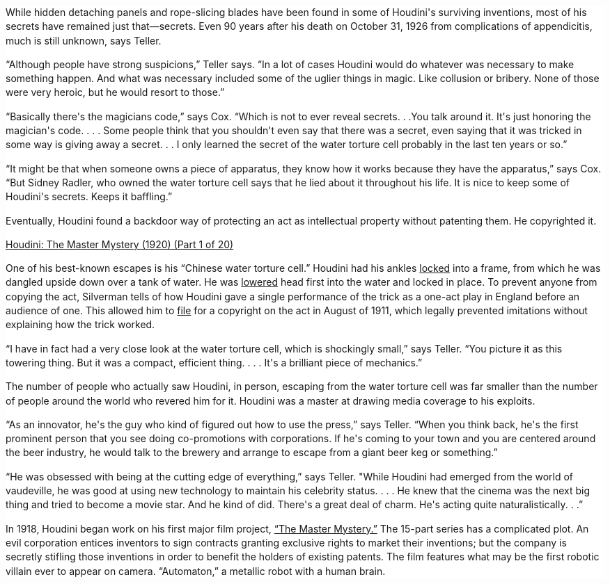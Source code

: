 While hidden detaching panels and rope-slicing blades have been found in some of Houdini's surviving inventions, most of his secrets have remained just that—secrets. Even 90 years after his death on October 31, 1926 from complications of appendicitis, much is still unknown, says Teller.

“Although people have strong suspicions,” Teller says. “In a lot of cases Houdini would do whatever was necessary to make something happen. And what was necessary included some of the uglier things in magic. Like collusion or bribery. None of those were very heroic, but he would resort to those.”

“Basically there's the magicians code,” says Cox. “Which is not to ever reveal secrets. . .You talk around it. It's just honoring the magician's code. . . . Some people think that you shouldn't even say that there was a secret, even saying that it was tricked in some way is giving away a secret. . . I only learned the secret of the water torture cell probably in the last ten years or so.”

“It might be that when someone owns a piece of apparatus, they know how it works because they have the apparatus,” says Cox. “But Sidney Radler, who owned the water torture cell says that he lied about it throughout his life. It is nice to keep some of Houdini's secrets. Keeps it baffling.”

Eventually, Houdini found a backdoor way of protecting an act as intellectual property without patenting them. He copyrighted it.

[Houdini: The Master Mystery (1920) (Part 1 of 20)](https://www.youtube.com/watch?v=zipdW_YOM3g)

One of his best-known escapes is his “Chinese water torture cell.” Houdini had his ankles [locked](https://en.wikipedia.org/wiki/Chinese_Water_Torture_Cell#/media/File:Houdini_performing_Water_Torture_Cell.jpg) into a frame, from which he was dangled upside down over a tank of water. He was [lowered](https://www.youtube.com/watch?v=_Y2i3Z6mlXE) head first into the water and locked in place. To prevent anyone from copying the act, Silverman tells of how Houdini gave a single performance of the trick as a one-act play in England before an audience of one. This allowed him to [file](https://books.google.com/books?id=M6UiAQAAMAAJ&pg=PA672&lpg=PA672&dq=%22Houdini+Upside+Down%22+PLAY&source=bl&ots=WLWwtVm6fh&sig=Cj7OJKfDaww8BMmS6Whv-ZRUGVw&hl=en&sa=X&ved=0ahUKEwjDssaV76vRAhXJ5iYKHfiQCtcQ6AEIhwEwGQ#v=onepage&q=%22Houdini%20Upside%20Down%22%20PLAY&f=false) for a copyright on the act in August of 1911, which legally prevented imitations without explaining how the trick worked.

“I have in fact had a very close look at the water torture cell, which is shockingly small,” says Teller. “You picture it as this towering thing. But it was a compact, efficient thing. . . . It's a brilliant piece of mechanics.”

The number of people who actually saw Houdini, in person, escaping from the water torture cell was far smaller than the number of people around the world who revered him for it. Houdini was a master at drawing media coverage to his exploits.

“As an innovator, he's the guy who kind of figured out how to use the press,” says Teller. “When you think back, he's the first prominent person that you see doing co-promotions with corporations. If he's coming to your town and you are centered around the beer industry, he would talk to the brewery and arrange to escape from a giant beer keg or something.”

“He was obsessed with being at the cutting edge of everything,” says Teller. "While Houdini had emerged from the world of vaudeville, he was good at using new technology to maintain his celebrity status. . . . He knew that the cinema was the next big thing and tried to become a movie star. And he kind of did. There's a great deal of charm. He's acting quite naturalistically. . .”

In 1918, Houdini began work on his first major film project, [“The Master Mystery.”](https://www.youtube.com/watch?v=zipdW_YOM3g) The 15-part series has a complicated plot. An evil corporation entices inventors to sign contracts granting exclusive rights to market their inventions; but the company is secretly stifling those inventions in order to benefit the holders of existing patents. The film features what may be the first robotic villain ever to appear on camera. “Automaton,” a metallic robot with a human brain.
